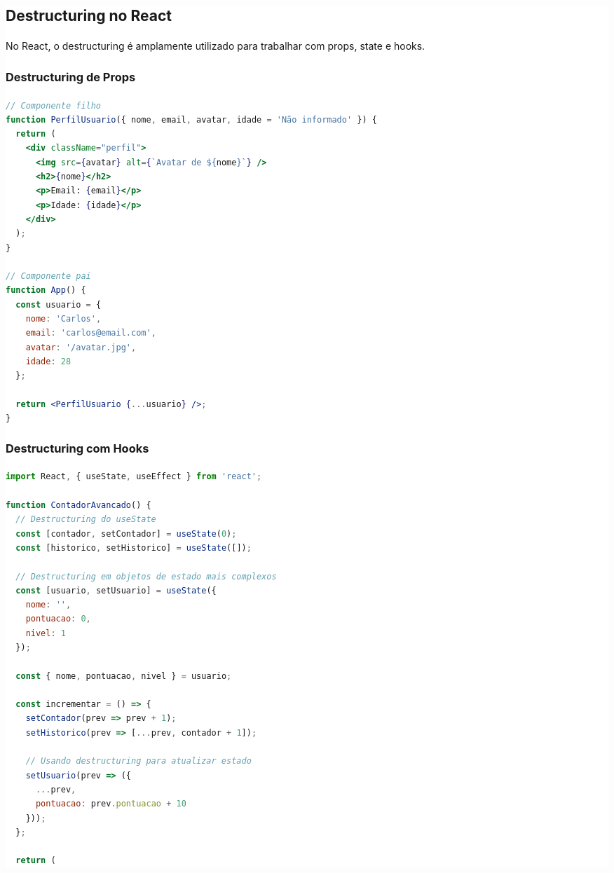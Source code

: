 
## Destructuring no React

No React, o destructuring é amplamente utilizado para trabalhar com props, state e hooks.

### Destructuring de Props

```jsx
// Componente filho
function PerfilUsuario({ nome, email, avatar, idade = 'Não informado' }) {
  return (
    <div className="perfil">
      <img src={avatar} alt={`Avatar de ${nome}`} />
      <h2>{nome}</h2>
      <p>Email: {email}</p>
      <p>Idade: {idade}</p>
    </div>
  );
}

// Componente pai
function App() {
  const usuario = {
    nome: 'Carlos',
    email: 'carlos@email.com',
    avatar: '/avatar.jpg',
    idade: 28
  };

  return <PerfilUsuario {...usuario} />;
}
```

### Destructuring com Hooks

```jsx
import React, { useState, useEffect } from 'react';

function ContadorAvancado() {
  // Destructuring do useState
  const [contador, setContador] = useState(0);
  const [historico, setHistorico] = useState([]);

  // Destructuring em objetos de estado mais complexos
  const [usuario, setUsuario] = useState({
    nome: '',
    pontuacao: 0,
    nivel: 1
  });

  const { nome, pontuacao, nivel } = usuario;

  const incrementar = () => {
    setContador(prev => prev + 1);
    setHistorico(prev => [...prev, contador + 1]);
    
    // Usando destructuring para atualizar estado
    setUsuario(prev => ({
      ...prev,
      pontuacao: prev.pontuacao + 10
    }));
  };

  return (
```